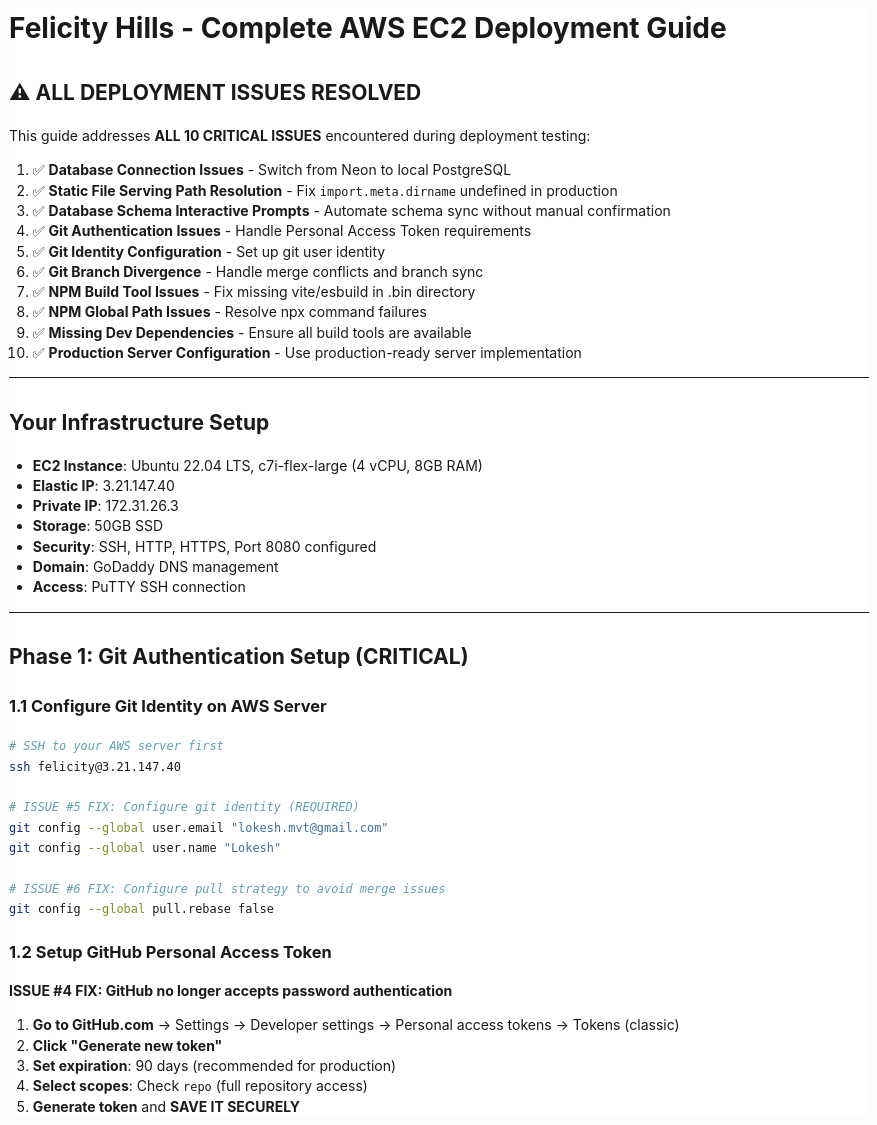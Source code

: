 # Felicity Hills - Complete AWS EC2 Deployment Guide
## ⚠️ ALL DEPLOYMENT ISSUES RESOLVED

This guide addresses **ALL 10 CRITICAL ISSUES** encountered during deployment testing:

1. ✅ **Database Connection Issues** - Switch from Neon to local PostgreSQL
2. ✅ **Static File Serving Path Resolution** - Fix `import.meta.dirname` undefined in production
3. ✅ **Database Schema Interactive Prompts** - Automate schema sync without manual confirmation
4. ✅ **Git Authentication Issues** - Handle Personal Access Token requirements
5. ✅ **Git Identity Configuration** - Set up git user identity
6. ✅ **Git Branch Divergence** - Handle merge conflicts and branch sync
7. ✅ **NPM Build Tool Issues** - Fix missing vite/esbuild in .bin directory
8. ✅ **NPM Global Path Issues** - Resolve npx command failures
9. ✅ **Missing Dev Dependencies** - Ensure all build tools are available
10. ✅ **Production Server Configuration** - Use production-ready server implementation

---

## Your Infrastructure Setup
- **EC2 Instance**: Ubuntu 22.04 LTS, c7i-flex-large (4 vCPU, 8GB RAM)
- **Elastic IP**: 3.21.147.40
- **Private IP**: 172.31.26.3
- **Storage**: 50GB SSD
- **Security**: SSH, HTTP, HTTPS, Port 8080 configured
- **Domain**: GoDaddy DNS management
- **Access**: PuTTY SSH connection

---

## Phase 1: Git Authentication Setup (CRITICAL)

### 1.1 Configure Git Identity on AWS Server

```bash
# SSH to your AWS server first
ssh felicity@3.21.147.40

# ISSUE #5 FIX: Configure git identity (REQUIRED)
git config --global user.email "lokesh.mvt@gmail.com"
git config --global user.name "Lokesh"

# ISSUE #6 FIX: Configure pull strategy to avoid merge issues
git config --global pull.rebase false
```

### 1.2 Setup GitHub Personal Access Token

**ISSUE #4 FIX: GitHub no longer accepts password authentication**

1. **Go to GitHub.com** → Settings → Developer settings → Personal access tokens → Tokens (classic)
2. **Click "Generate new token"**
3. **Set expiration**: 90 days (recommended for production)
4. **Select scopes**: Check `repo` (full repository access)
5. **Generate token** and **SAVE IT SECURELY**
